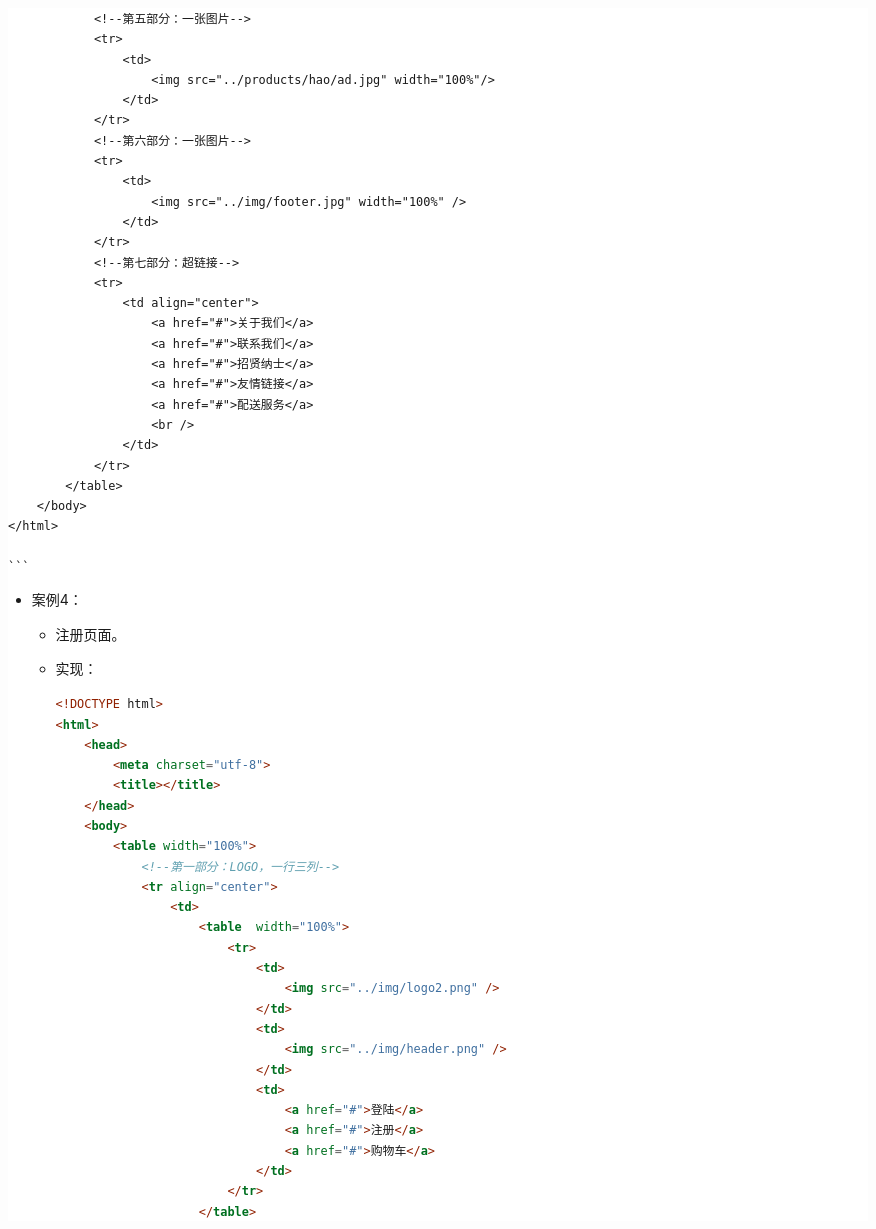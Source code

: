     			<!--第五部分：一张图片-->
    			<tr>
    				<td>
    					<img src="../products/hao/ad.jpg" width="100%"/>
    				</td>
    			</tr>
    			<!--第六部分：一张图片-->
    			<tr>
    				<td>
    					<img src="../img/footer.jpg" width="100%" />
    				</td>
    			</tr>
    			<!--第七部分：超链接-->
    			<tr>
    				<td align="center">
    					<a href="#">关于我们</a>
    					<a href="#">联系我们</a>
    					<a href="#">招贤纳士</a>
    					<a href="#">友情链接</a>
    					<a href="#">配送服务</a>
    					<br />
    				</td>
    			</tr>
    		</table>
    	</body>
    </html>
    
    ```

    

- 案例4：

  - 注册页面。

  - 实现：

    ```html
    <!DOCTYPE html>
    <html>
    	<head>
    		<meta charset="utf-8">
    		<title></title>
    	</head>
    	<body>
    		<table width="100%">
    			<!--第一部分：LOGO，一行三列-->
    			<tr align="center">
    				<td>
    					<table  width="100%">
    						<tr>
    							<td>
    								<img src="../img/logo2.png" />
    							</td>
    							<td>
    								<img src="../img/header.png" />
    							</td>
    							<td>
    								<a href="#">登陆</a>
    								<a href="#">注册</a>
    								<a href="#">购物车</a>
    							</td>
    						</tr>
    					</table>